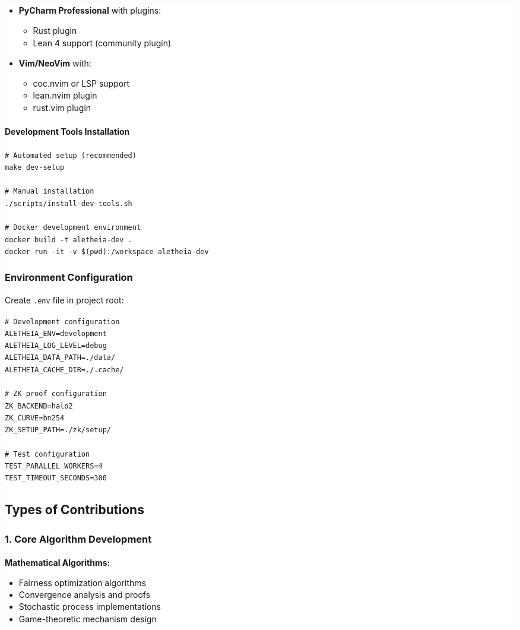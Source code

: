 - **PyCharm Professional** with plugins:
  - Rust plugin
  - Lean 4 support (community plugin)

- **Vim/NeoVim** with:
  - coc.nvim or LSP support
  - lean.nvim plugin
  - rust.vim plugin

#### Development Tools Installation

```
# Automated setup (recommended)
make dev-setup

# Manual installation
./scripts/install-dev-tools.sh

# Docker development environment
docker build -t aletheia-dev .
docker run -it -v $(pwd):/workspace aletheia-dev
```

### Environment Configuration

Create `.env` file in project root:

```
# Development configuration
ALETHEIA_ENV=development
ALETHEIA_LOG_LEVEL=debug
ALETHEIA_DATA_PATH=./data/
ALETHEIA_CACHE_DIR=./.cache/

# ZK proof configuration
ZK_BACKEND=halo2
ZK_CURVE=bn254
ZK_SETUP_PATH=./zk/setup/

# Test configuration
TEST_PARALLEL_WORKERS=4
TEST_TIMEOUT_SECONDS=300
```

## Types of Contributions

### 1. Core Algorithm Development

**Mathematical Algorithms:**
- Fairness optimization algorithms
- Convergence analysis and proofs
- Stochastic process implementations
- Game-theoretic mechanism design
